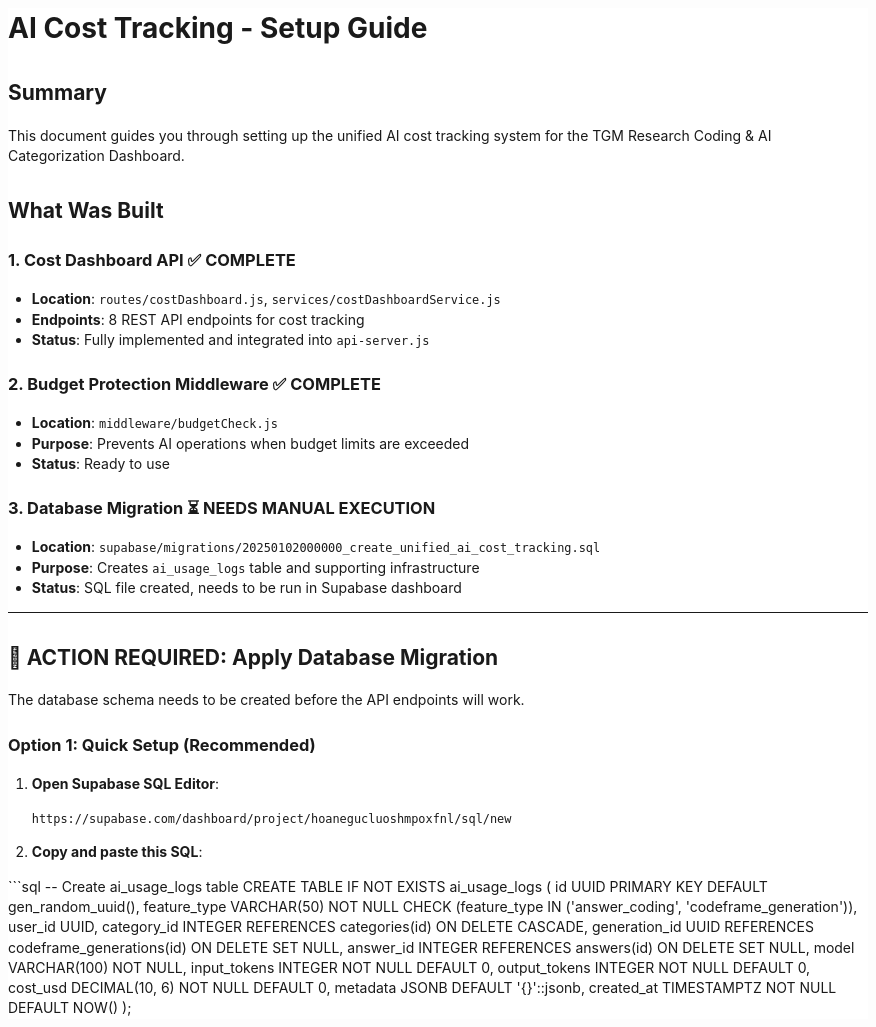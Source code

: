 # AI Cost Tracking - Setup Guide

## Summary

This document guides you through setting up the unified AI cost tracking system for the TGM Research Coding & AI Categorization Dashboard.

## What Was Built

### 1. **Cost Dashboard API** ✅ COMPLETE
- **Location**: `routes/costDashboard.js`, `services/costDashboardService.js`
- **Endpoints**: 8 REST API endpoints for cost tracking
- **Status**: Fully implemented and integrated into `api-server.js`

### 2. **Budget Protection Middleware** ✅ COMPLETE
- **Location**: `middleware/budgetCheck.js`
- **Purpose**: Prevents AI operations when budget limits are exceeded
- **Status**: Ready to use

### 3. **Database Migration** ⏳ NEEDS MANUAL EXECUTION
- **Location**: `supabase/migrations/20250102000000_create_unified_ai_cost_tracking.sql`
- **Purpose**: Creates `ai_usage_logs` table and supporting infrastructure
- **Status**: SQL file created, needs to be run in Supabase dashboard

---

## 🚨 ACTION REQUIRED: Apply Database Migration

The database schema needs to be created before the API endpoints will work.

### Option 1: Quick Setup (Recommended)

1. **Open Supabase SQL Editor**:
   ```
   https://supabase.com/dashboard/project/hoanegucluoshmpoxfnl/sql/new
   ```

2. **Copy and paste this SQL**:

\`\`\`sql
-- Create ai_usage_logs table
CREATE TABLE IF NOT EXISTS ai_usage_logs (
    id UUID PRIMARY KEY DEFAULT gen_random_uuid(),
    feature_type VARCHAR(50) NOT NULL CHECK (feature_type IN ('answer_coding', 'codeframe_generation')),
    user_id UUID,
    category_id INTEGER REFERENCES categories(id) ON DELETE CASCADE,
    generation_id UUID REFERENCES codeframe_generations(id) ON DELETE SET NULL,
    answer_id INTEGER REFERENCES answers(id) ON DELETE SET NULL,
    model VARCHAR(100) NOT NULL,
    input_tokens INTEGER NOT NULL DEFAULT 0,
    output_tokens INTEGER NOT NULL DEFAULT 0,
    cost_usd DECIMAL(10, 6) NOT NULL DEFAULT 0,
    metadata JSONB DEFAULT '{}'::jsonb,
    created_at TIMESTAMPTZ NOT NULL DEFAULT NOW()
);
